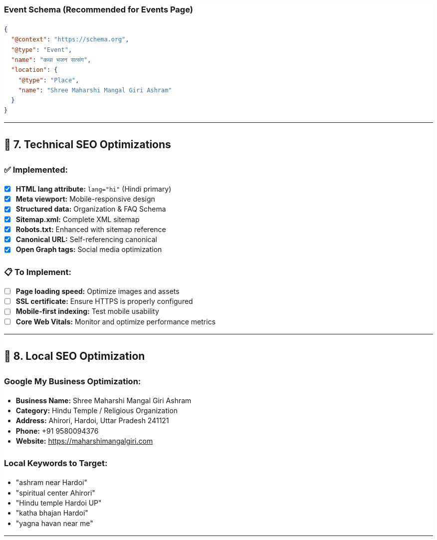### **Event Schema (Recommended for Events Page)**
```json
{
  "@context": "https://schema.org",
  "@type": "Event",
  "name": "कथा भजन सत्संग",
  "location": {
    "@type": "Place",
    "name": "Shree Maharshi Mangal Giri Ashram"
  }
}
```

---

## 🚀 **7. Technical SEO Optimizations**

### **✅ Implemented:**
- [x] **HTML lang attribute:** `lang="hi"` (Hindi primary)
- [x] **Meta viewport:** Mobile-responsive design
- [x] **Structured data:** Organization & FAQ Schema
- [x] **Sitemap.xml:** Complete XML sitemap
- [x] **Robots.txt:** Enhanced with sitemap reference
- [x] **Canonical URL:** Self-referencing canonical
- [x] **Open Graph tags:** Social media optimization

### **📋 To Implement:**
- [ ] **Page loading speed:** Optimize images and assets
- [ ] **SSL certificate:** Ensure HTTPS is properly configured
- [ ] **Mobile-first indexing:** Test mobile usability
- [ ] **Core Web Vitals:** Monitor and optimize performance metrics

---

## 🎯 **8. Local SEO Optimization**

### **Google My Business Optimization:**
- **Business Name:** Shree Maharshi Mangal Giri Ashram
- **Category:** Hindu Temple / Religious Organization
- **Address:** Ahirori, Hardoi, Uttar Pradesh 241121
- **Phone:** +91 9580094376
- **Website:** https://maharshimangalgiri.com

### **Local Keywords to Target:**
- "ashram near Hardoi"
- "spiritual center Ahirori"
- "Hindu temple Hardoi UP"
- "katha bhajan Hardoi"
- "yagna havan near me"

---
